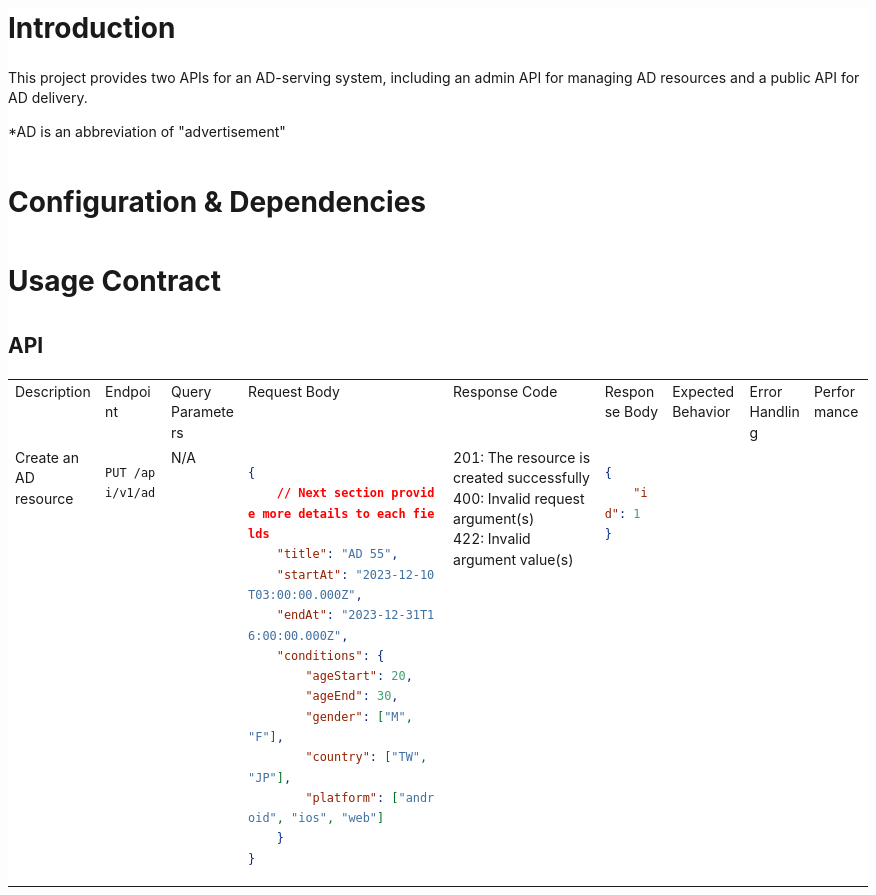 # Introduction
This project provides two APIs for an AD-serving system, including an admin API for managing AD resources and a public API for AD delivery.

*AD is an abbreviation of "advertisement"
# Configuration & Dependencies
# Usage Contract
## API

<table>
<tr>
<td> Description </td> <td> Endpoint </td> <td> Query Parameters </td> <td> Request Body </td> <td> Response Code </td>
<td> Response Body </td> <td>Expected Behavior</td> <td> Error Handling </td><td> Performance </td>
</tr>
<tr>
<td> Create an AD resource </td>
<td>

`PUT /api/v1/ad`

</td>
<td>N/A</td>
<td>

```json
{
    // Next section provide more details to each fields
    "title": "AD 55",
    "startAt": "2023-12-10T03:00:00.000Z",
    "endAt": "2023-12-31T16:00:00.000Z",
    "conditions": {
        "ageStart": 20,
        "ageEnd": 30,
        "gender": ["M", "F"],
        "country": ["TW", "JP"],
        "platform": ["android", "ios", "web"]
    }
}
```

</td>
<td> 201: The resource is created successfully <br> 400: Invalid request argument(s) <br> 422: Invalid argument value(s) </td>
<td>

```json
{
    "id": 1
}
```
